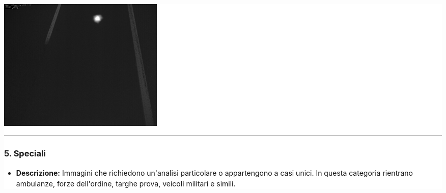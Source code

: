 <img src="Scura.jpg" alt="Scura" width="300"/>

---

### 5. Speciali
- **Descrizione:** Immagini che richiedono un'analisi particolare o appartengono a casi unici. In questa categoria rientrano ambulanze, forze dell'ordine, targhe prova, veicoli militari e simili.
